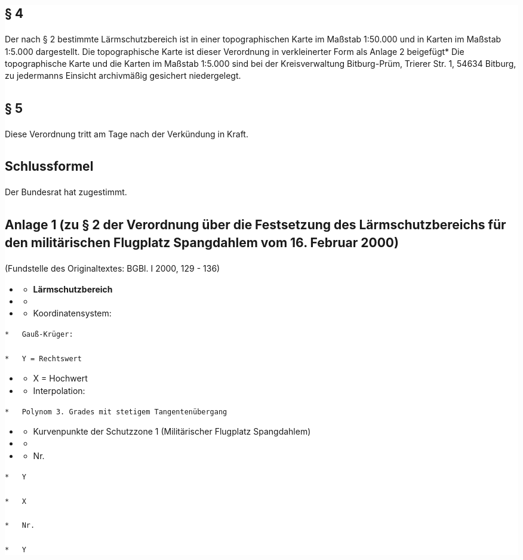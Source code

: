 
## § 4

Der nach § 2 bestimmte Lärmschutzbereich ist in einer topographischen Karte im Maßstab 1:50.000 und in Karten im Maßstab 1:5.000 dargestellt. Die topographische Karte ist dieser Verordnung in verkleinerter Form als Anlage 2 beigefügt\* Die topographische Karte und die Karten im Maßstab 1:5.000 sind bei der Kreisverwaltung Bitburg-Prüm, Trierer Str. 1, 54634 Bitburg, zu jedermanns Einsicht archivmäßig gesichert niedergelegt.


## § 5

Diese Verordnung tritt am Tage nach der Verkündung in Kraft.


## Schlussformel

Der Bundesrat hat zugestimmt.


## Anlage 1 (zu § 2 der Verordnung über die Festsetzung des Lärmschutzbereichs für den militärischen Flugplatz Spangdahlem vom 16. Februar 2000)

(Fundstelle des Originaltextes: BGBl. I 2000, 129 - 136)


*    *   **Lärmschutzbereich**


*    *

*    *   Koordinatensystem:

    *   Gauß-Krüger:

    *   Y = Rechtswert


*    *   X = Hochwert


*    *   Interpolation:

    *   Polynom 3. Grades mit stetigem Tangentenübergang


*    *   Kurvenpunkte der Schutzzone 1 (Militärischer Flugplatz Spangdahlem)


*    *

*    *   Nr.

    *   Y

    *   X

    *   Nr.

    *   Y
